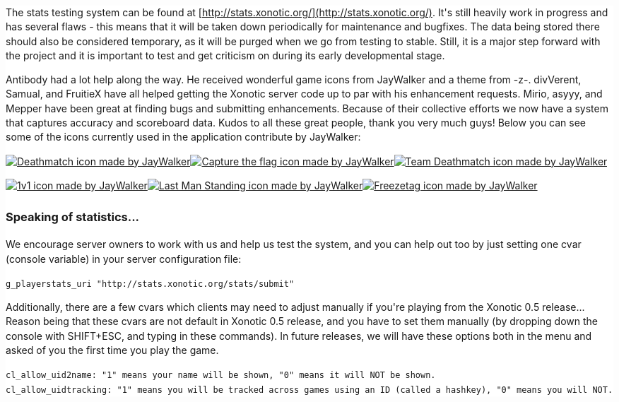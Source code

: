 The stats testing system can be found at [http://stats.xonotic.org/](http://stats.xonotic.org/). It's still heavily work in progress and has several flaws - this means that it will be taken down periodically for maintenance and bugfixes. The data being stored there should also be considered temporary, as it will be purged when we go from testing to stable. Still, it is a major step forward with the project and it is important to test and get criticism on during its early developmental stage.

Antibody had a lot help along the way. He received wonderful game icons from JayWalker and a theme from -z-. divVerent, Samual, and FruitieX have all helped getting the Xonotic server code up to par with his enhancement requests. Mirio, asyyy, and Mepper have been great at finding bugs and submitting enhancements. Because of their collective efforts we now have a system that captures accuracy and scoreboard data. Kudos to all these great people, thank you very much guys! Below you can see some of the icons currently used in the application contribute by JayWalker:







[![Deathmatch icon made by JayWalker](http://www.xonotic.org/m/uploads/2011/11/dm.png)](http://www.xonotic.org/2011/11/wox-blox-issue-1-developer-news/dm/)[![Capture the flag icon made by JayWalker](http://www.xonotic.org/m/uploads/2011/11/ctf.png)](http://www.xonotic.org/2011/11/wox-blox-issue-1-developer-news/ctf/)[![Team Deathmatch icon made by JayWalker](http://www.xonotic.org/m/uploads/2011/11/tdm.png)](http://www.xonotic.org/2011/11/wox-blox-issue-1-developer-news/tdm/)




[![1v1 icon made by JayWalker](http://www.xonotic.org/m/uploads/2011/11/duel.png)](http://www.xonotic.org/2011/11/wox-blox-issue-1-developer-news/duel/)[![Last Man Standing icon made by JayWalker](http://www.xonotic.org/m/uploads/2011/11/lms.png)](http://www.xonotic.org/2011/11/wox-blox-issue-1-developer-news/lms/)[![Freezetag icon made by JayWalker](http://www.xonotic.org/m/uploads/2011/11/ft.png)](http://www.xonotic.org/2011/11/wox-blox-issue-1-developer-news/ft/)





### Speaking of statistics...




We encourage server owners to work with us and help us test the system, and you can help out too by just setting one cvar (console variable) in your server configuration file:

    
    g_playerstats_uri "http://stats.xonotic.org/stats/submit" 



Additionally, there are a few cvars which clients may need to adjust manually if you're playing from the Xonotic 0.5 release... Reason being that these cvars are not default in Xonotic 0.5 release, and you have to set them manually (by dropping down the console with SHIFT+ESC, and typing in these commands). In future releases, we will have these options both in the menu and asked of you the first time you play the game.

    
    cl_allow_uid2name: "1" means your name will be shown, "0" means it will NOT be shown.
    cl_allow_uidtracking: "1" means you will be tracked across games using an ID (called a hashkey), "0" means you will NOT. 


